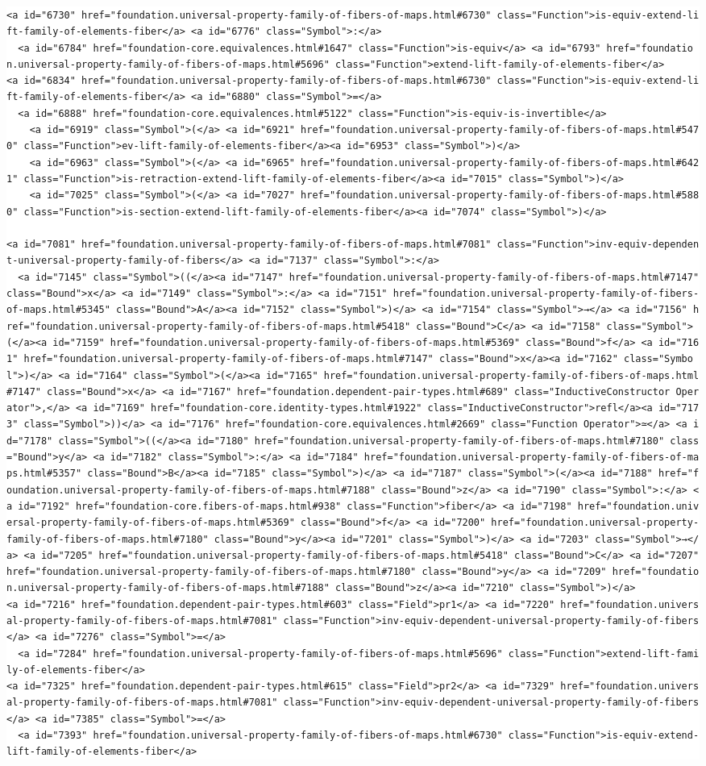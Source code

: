 
    <a id="6730" href="foundation.universal-property-family-of-fibers-of-maps.html#6730" class="Function">is-equiv-extend-lift-family-of-elements-fiber</a> <a id="6776" class="Symbol">:</a>
      <a id="6784" href="foundation-core.equivalences.html#1647" class="Function">is-equiv</a> <a id="6793" href="foundation.universal-property-family-of-fibers-of-maps.html#5696" class="Function">extend-lift-family-of-elements-fiber</a>
    <a id="6834" href="foundation.universal-property-family-of-fibers-of-maps.html#6730" class="Function">is-equiv-extend-lift-family-of-elements-fiber</a> <a id="6880" class="Symbol">=</a>
      <a id="6888" href="foundation-core.equivalences.html#5122" class="Function">is-equiv-is-invertible</a>
        <a id="6919" class="Symbol">(</a> <a id="6921" href="foundation.universal-property-family-of-fibers-of-maps.html#5470" class="Function">ev-lift-family-of-elements-fiber</a><a id="6953" class="Symbol">)</a>
        <a id="6963" class="Symbol">(</a> <a id="6965" href="foundation.universal-property-family-of-fibers-of-maps.html#6421" class="Function">is-retraction-extend-lift-family-of-elements-fiber</a><a id="7015" class="Symbol">)</a>
        <a id="7025" class="Symbol">(</a> <a id="7027" href="foundation.universal-property-family-of-fibers-of-maps.html#5880" class="Function">is-section-extend-lift-family-of-elements-fiber</a><a id="7074" class="Symbol">)</a>

    <a id="7081" href="foundation.universal-property-family-of-fibers-of-maps.html#7081" class="Function">inv-equiv-dependent-universal-property-family-of-fibers</a> <a id="7137" class="Symbol">:</a>
      <a id="7145" class="Symbol">((</a><a id="7147" href="foundation.universal-property-family-of-fibers-of-maps.html#7147" class="Bound">x</a> <a id="7149" class="Symbol">:</a> <a id="7151" href="foundation.universal-property-family-of-fibers-of-maps.html#5345" class="Bound">A</a><a id="7152" class="Symbol">)</a> <a id="7154" class="Symbol">→</a> <a id="7156" href="foundation.universal-property-family-of-fibers-of-maps.html#5418" class="Bound">C</a> <a id="7158" class="Symbol">(</a><a id="7159" href="foundation.universal-property-family-of-fibers-of-maps.html#5369" class="Bound">f</a> <a id="7161" href="foundation.universal-property-family-of-fibers-of-maps.html#7147" class="Bound">x</a><a id="7162" class="Symbol">)</a> <a id="7164" class="Symbol">(</a><a id="7165" href="foundation.universal-property-family-of-fibers-of-maps.html#7147" class="Bound">x</a> <a id="7167" href="foundation.dependent-pair-types.html#689" class="InductiveConstructor Operator">,</a> <a id="7169" href="foundation-core.identity-types.html#1922" class="InductiveConstructor">refl</a><a id="7173" class="Symbol">))</a> <a id="7176" href="foundation-core.equivalences.html#2669" class="Function Operator">≃</a> <a id="7178" class="Symbol">((</a><a id="7180" href="foundation.universal-property-family-of-fibers-of-maps.html#7180" class="Bound">y</a> <a id="7182" class="Symbol">:</a> <a id="7184" href="foundation.universal-property-family-of-fibers-of-maps.html#5357" class="Bound">B</a><a id="7185" class="Symbol">)</a> <a id="7187" class="Symbol">(</a><a id="7188" href="foundation.universal-property-family-of-fibers-of-maps.html#7188" class="Bound">z</a> <a id="7190" class="Symbol">:</a> <a id="7192" href="foundation-core.fibers-of-maps.html#938" class="Function">fiber</a> <a id="7198" href="foundation.universal-property-family-of-fibers-of-maps.html#5369" class="Bound">f</a> <a id="7200" href="foundation.universal-property-family-of-fibers-of-maps.html#7180" class="Bound">y</a><a id="7201" class="Symbol">)</a> <a id="7203" class="Symbol">→</a> <a id="7205" href="foundation.universal-property-family-of-fibers-of-maps.html#5418" class="Bound">C</a> <a id="7207" href="foundation.universal-property-family-of-fibers-of-maps.html#7180" class="Bound">y</a> <a id="7209" href="foundation.universal-property-family-of-fibers-of-maps.html#7188" class="Bound">z</a><a id="7210" class="Symbol">)</a>
    <a id="7216" href="foundation.dependent-pair-types.html#603" class="Field">pr1</a> <a id="7220" href="foundation.universal-property-family-of-fibers-of-maps.html#7081" class="Function">inv-equiv-dependent-universal-property-family-of-fibers</a> <a id="7276" class="Symbol">=</a>
      <a id="7284" href="foundation.universal-property-family-of-fibers-of-maps.html#5696" class="Function">extend-lift-family-of-elements-fiber</a>
    <a id="7325" href="foundation.dependent-pair-types.html#615" class="Field">pr2</a> <a id="7329" href="foundation.universal-property-family-of-fibers-of-maps.html#7081" class="Function">inv-equiv-dependent-universal-property-family-of-fibers</a> <a id="7385" class="Symbol">=</a>
      <a id="7393" href="foundation.universal-property-family-of-fibers-of-maps.html#6730" class="Function">is-equiv-extend-lift-family-of-elements-fiber</a>
